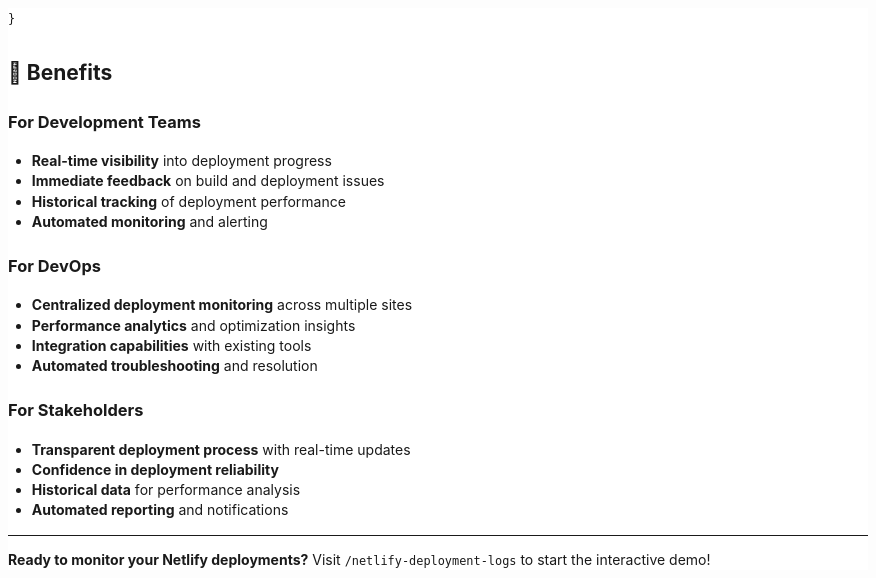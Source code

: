```typescript
}
```

## 🎉 Benefits

### **For Development Teams**
- **Real-time visibility** into deployment progress
- **Immediate feedback** on build and deployment issues
- **Historical tracking** of deployment performance
- **Automated monitoring** and alerting

### **For DevOps**
- **Centralized deployment monitoring** across multiple sites
- **Performance analytics** and optimization insights
- **Integration capabilities** with existing tools
- **Automated troubleshooting** and resolution

### **For Stakeholders**
- **Transparent deployment process** with real-time updates
- **Confidence in deployment reliability**
- **Historical data** for performance analysis
- **Automated reporting** and notifications

---

**Ready to monitor your Netlify deployments?** Visit `/netlify-deployment-logs` to start the interactive demo!
